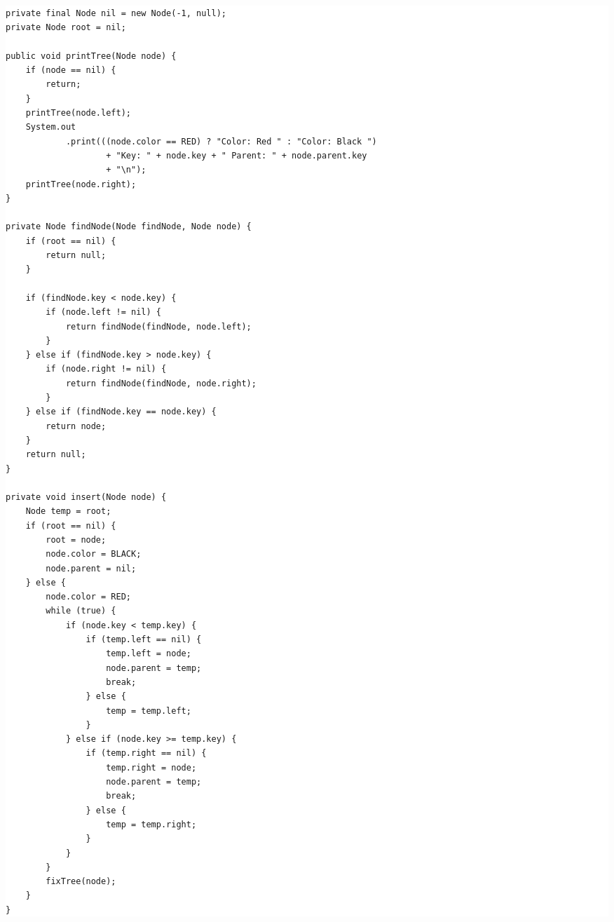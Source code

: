 	private final Node nil = new Node(-1, null);
	private Node root = nil;

	public void printTree(Node node) {
		if (node == nil) {
			return;
		}
		printTree(node.left);
		System.out
				.print(((node.color == RED) ? "Color: Red " : "Color: Black ")
						+ "Key: " + node.key + " Parent: " + node.parent.key
						+ "\n");
		printTree(node.right);
	}

	private Node findNode(Node findNode, Node node) {
		if (root == nil) {
			return null;
		}

		if (findNode.key < node.key) {
			if (node.left != nil) {
				return findNode(findNode, node.left);
			}
		} else if (findNode.key > node.key) {
			if (node.right != nil) {
				return findNode(findNode, node.right);
			}
		} else if (findNode.key == node.key) {
			return node;
		}
		return null;
	}

	private void insert(Node node) {
		Node temp = root;
		if (root == nil) {
			root = node;
			node.color = BLACK;
			node.parent = nil;
		} else {
			node.color = RED;
			while (true) {
				if (node.key < temp.key) {
					if (temp.left == nil) {
						temp.left = node;
						node.parent = temp;
						break;
					} else {
						temp = temp.left;
					}
				} else if (node.key >= temp.key) {
					if (temp.right == nil) {
						temp.right = node;
						node.parent = temp;
						break;
					} else {
						temp = temp.right;
					}
				}
			}
			fixTree(node);
		}
	}
